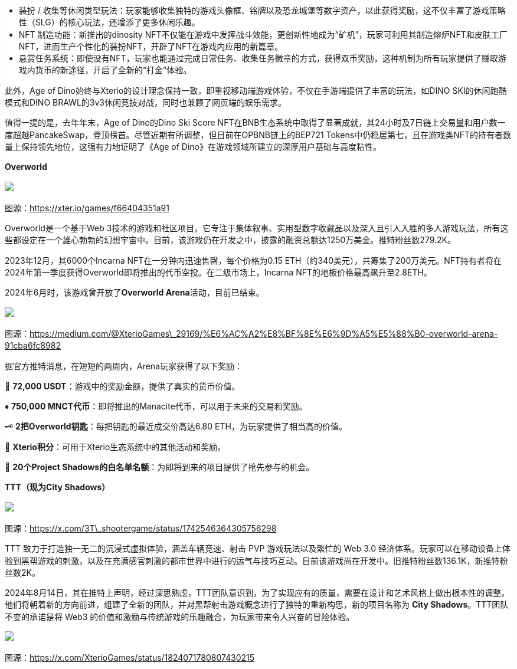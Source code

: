 * 装扮 / 收集等休闲类型玩法：玩家能够收集独特的游戏头像框、铭牌以及恐龙城堡等数字资产，以此获得奖励，这不仅丰富了游戏策略性（SLG）的核心玩法，还增添了更多休闲乐趣。
* NFT 制造功能：新推出的dinosity NFT不仅能在游戏中发挥战斗效能，更创新性地成为“矿机”，玩家可利用其制造熔炉NFT和皮肤工厂NFT，进而生产个性化的装扮NFT，开辟了NFT在游戏内应用的新篇章。
* 悬赏任务系统：即使没有NFT，玩家也能通过完成日常任务、收集任务徽章的方式，获得双币奖励，这种机制为所有玩家提供了赚取游戏内货币的新途径，开启了全新的“打金”体验。

此外，Age of Dino始终与Xterio的设计理念保持一致，即重视移动端游戏体验，不仅在手游端提供了丰富的玩法，如DINO SKI的休闲跑酷模式和DINO BRAWL的3v3休闲竞技对战，同时也兼顾了网页端的娱乐需求。

值得一提的是，去年年末，Age of Dino的Dino Ski Score NFT在BNB生态系统中取得了显著成就，其24小时及7日链上交易量和用户数一度超越PancakeSwap，登顶榜首。尽管近期有所调整，但目前在OPBNB链上的BEP721 Tokens中仍稳居第七，且在游戏类NFT的持有者数量上保持领先地位，这强有力地证明了《Age of Dino》在游戏领域所建立的深厚用户基础与高度粘性。

**Overworld**

![](https://cdn.jsdelivr.net/gh/zey9991/mdpic/202408132143851.jpeg)

图源：https://xter.io/games/f66404351a91

Overworld是一个基于Web 3技术的游戏和社区项目。它专注于集体叙事、实用型数字收藏品以及深入且引人入胜的多人游戏玩法，所有这些都设定在一个雄心勃勃的幻想宇宙中。目前，该游戏仍在开发之中，披露的融资总额达1250万美金。推特粉丝数279.2K。

2023年12月，其6000个Incarna NFT在一分钟内迅速售罄，每个价格为0.15 ETH（约340美元），共筹集了200万美元。NFT持有者将在2024年第一季度获得Overworld即将推出的代币空投。在二级市场上，Incarna NFT的地板价格最高飙升至2.8ETH。

2024年6月时，该游戏曾开放了**Overworld Arena**活动，目前已结束。

![](https://miro.medium.com/v2/resize:fit:700/0\*CfHwngP7N3Ktkq-O.png)

图源：https://medium.com/@XterioGames\_29169/%E6%AC%A2%E8%BF%8E%E6%9D%A5%E5%88%B0-overworld-arena-91cba6fc8982

据官方推特消息，在短短的两周内，Arena玩家获得了以下奖励：

💸 **72,000 USDT**：游戏中的奖励金额，提供了真实的货币价值。

♦️ **750,000 MNCT代币**：即将推出的Manacite代币，可以用于未来的交易和奖励。

🗝️ **2把Overworld钥匙**：每把钥匙的最近成交价高达6.80 ETH，为玩家提供了相当高的价值。

🚀 **Xterio积分**：可用于Xterio生态系统中的其他活动和奖励。

🎁 **20个Project Shadows的白名单名额**：为即将到来的项目提供了抢先参与的机会。

**TTT（现为City Shadows）**

![](https://pbs.twimg.com/media/GC5K61BasAAlItN?format=jpg\&name=900x900)

图源：https://x.com/3T\_shootergame/status/1742546364305756298

TTT 致力于打造独一无二的沉浸式虚拟体验，涵盖车辆竞速、射击 PVP 游戏玩法以及繁忙的 Web 3.0 经济体系。玩家可以在移动设备上体验到黑帮游戏的刺激，以及在充满感官刺激的都市世界中进行的运气与技巧互动。目前该游戏尚在开发中。旧推特粉丝数136.1K，新推特粉丝数2K。

2024年8月14日，其在推特上声明，经过深思熟虑，TTT团队意识到，为了实现应有的质量，需要在设计和艺术风格上做出根本性的调整。他们将朝着新的方向前进，组建了全新的团队，并对黑帮射击游戏概念进行了独特的重新构思，新的项目名称为 **City Shadows**。TTT团队不变的承诺是将 Web3 的价值和激励与传统游戏的乐趣融合，为玩家带来令人兴奋的冒险体验。

![](https://pbs.twimg.com/media/GVBlZWLWcAAZ0mA?format=jpg\&name=900x900)

图源：https://x.com/XterioGames/status/1824071780807430215

